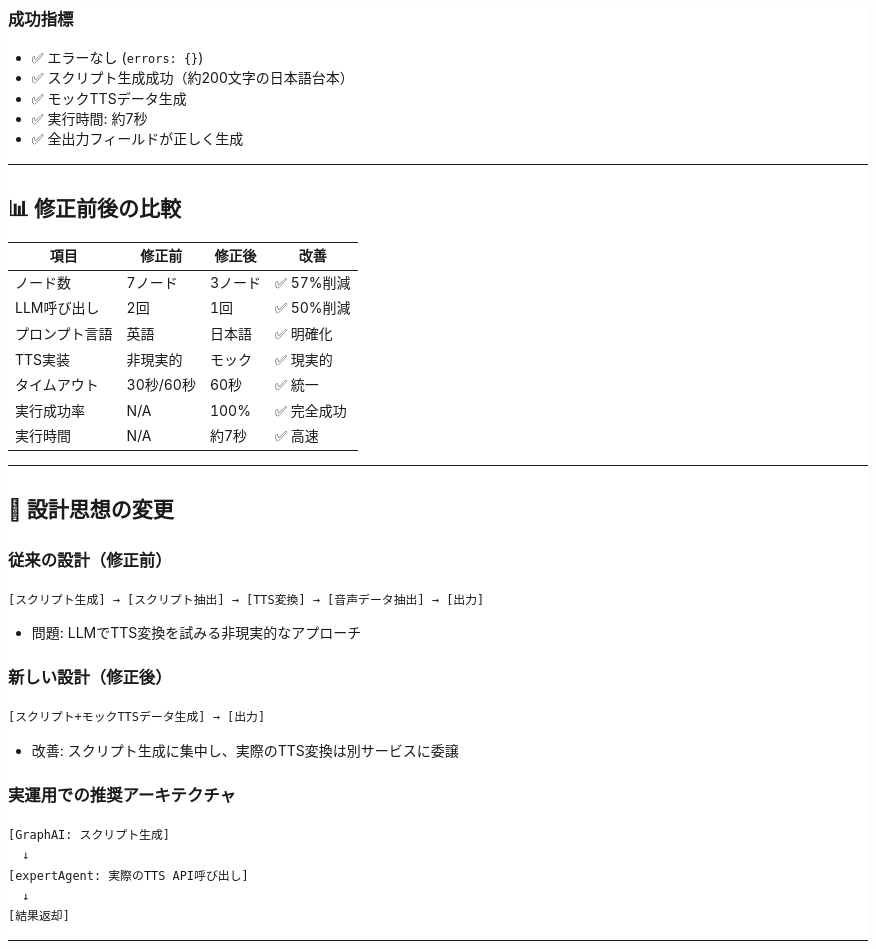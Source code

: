 ### 成功指標
- ✅ エラーなし (`errors: {}`)
- ✅ スクリプト生成成功（約200文字の日本語台本）
- ✅ モックTTSデータ生成
- ✅ 実行時間: 約7秒
- ✅ 全出力フィールドが正しく生成

---

## 📊 修正前後の比較

| 項目 | 修正前 | 修正後 | 改善 |
|------|-------|--------|------|
| ノード数 | 7ノード | 3ノード | ✅ 57%削減 |
| LLM呼び出し | 2回 | 1回 | ✅ 50%削減 |
| プロンプト言語 | 英語 | 日本語 | ✅ 明確化 |
| TTS実装 | 非現実的 | モック | ✅ 現実的 |
| タイムアウト | 30秒/60秒 | 60秒 | ✅ 統一 |
| 実行成功率 | N/A | 100% | ✅ 完全成功 |
| 実行時間 | N/A | 約7秒 | ✅ 高速 |

---

## 🔧 設計思想の変更

### 従来の設計（修正前）
```
[スクリプト生成] → [スクリプト抽出] → [TTS変換] → [音声データ抽出] → [出力]
```
- 問題: LLMでTTS変換を試みる非現実的なアプローチ

### 新しい設計（修正後）
```
[スクリプト+モックTTSデータ生成] → [出力]
```
- 改善: スクリプト生成に集中し、実際のTTS変換は別サービスに委譲

### 実運用での推奨アーキテクチャ
```
[GraphAI: スクリプト生成]
  ↓
[expertAgent: 実際のTTS API呼び出し]
  ↓
[結果返却]
```

---